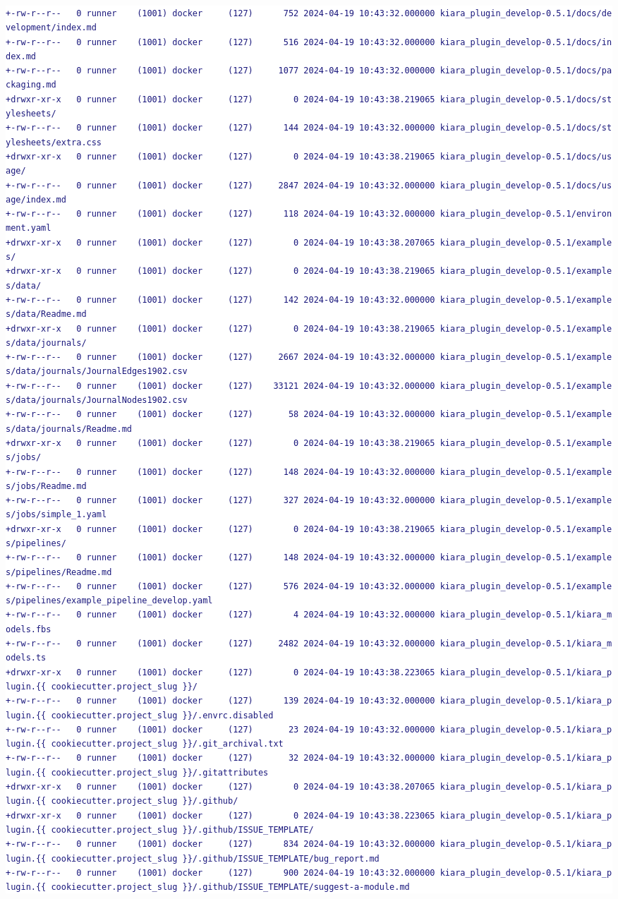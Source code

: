 ```diff
+-rw-r--r--   0 runner    (1001) docker     (127)      752 2024-04-19 10:43:32.000000 kiara_plugin_develop-0.5.1/docs/development/index.md
+-rw-r--r--   0 runner    (1001) docker     (127)      516 2024-04-19 10:43:32.000000 kiara_plugin_develop-0.5.1/docs/index.md
+-rw-r--r--   0 runner    (1001) docker     (127)     1077 2024-04-19 10:43:32.000000 kiara_plugin_develop-0.5.1/docs/packaging.md
+drwxr-xr-x   0 runner    (1001) docker     (127)        0 2024-04-19 10:43:38.219065 kiara_plugin_develop-0.5.1/docs/stylesheets/
+-rw-r--r--   0 runner    (1001) docker     (127)      144 2024-04-19 10:43:32.000000 kiara_plugin_develop-0.5.1/docs/stylesheets/extra.css
+drwxr-xr-x   0 runner    (1001) docker     (127)        0 2024-04-19 10:43:38.219065 kiara_plugin_develop-0.5.1/docs/usage/
+-rw-r--r--   0 runner    (1001) docker     (127)     2847 2024-04-19 10:43:32.000000 kiara_plugin_develop-0.5.1/docs/usage/index.md
+-rw-r--r--   0 runner    (1001) docker     (127)      118 2024-04-19 10:43:32.000000 kiara_plugin_develop-0.5.1/environment.yaml
+drwxr-xr-x   0 runner    (1001) docker     (127)        0 2024-04-19 10:43:38.207065 kiara_plugin_develop-0.5.1/examples/
+drwxr-xr-x   0 runner    (1001) docker     (127)        0 2024-04-19 10:43:38.219065 kiara_plugin_develop-0.5.1/examples/data/
+-rw-r--r--   0 runner    (1001) docker     (127)      142 2024-04-19 10:43:32.000000 kiara_plugin_develop-0.5.1/examples/data/Readme.md
+drwxr-xr-x   0 runner    (1001) docker     (127)        0 2024-04-19 10:43:38.219065 kiara_plugin_develop-0.5.1/examples/data/journals/
+-rw-r--r--   0 runner    (1001) docker     (127)     2667 2024-04-19 10:43:32.000000 kiara_plugin_develop-0.5.1/examples/data/journals/JournalEdges1902.csv
+-rw-r--r--   0 runner    (1001) docker     (127)    33121 2024-04-19 10:43:32.000000 kiara_plugin_develop-0.5.1/examples/data/journals/JournalNodes1902.csv
+-rw-r--r--   0 runner    (1001) docker     (127)       58 2024-04-19 10:43:32.000000 kiara_plugin_develop-0.5.1/examples/data/journals/Readme.md
+drwxr-xr-x   0 runner    (1001) docker     (127)        0 2024-04-19 10:43:38.219065 kiara_plugin_develop-0.5.1/examples/jobs/
+-rw-r--r--   0 runner    (1001) docker     (127)      148 2024-04-19 10:43:32.000000 kiara_plugin_develop-0.5.1/examples/jobs/Readme.md
+-rw-r--r--   0 runner    (1001) docker     (127)      327 2024-04-19 10:43:32.000000 kiara_plugin_develop-0.5.1/examples/jobs/simple_1.yaml
+drwxr-xr-x   0 runner    (1001) docker     (127)        0 2024-04-19 10:43:38.219065 kiara_plugin_develop-0.5.1/examples/pipelines/
+-rw-r--r--   0 runner    (1001) docker     (127)      148 2024-04-19 10:43:32.000000 kiara_plugin_develop-0.5.1/examples/pipelines/Readme.md
+-rw-r--r--   0 runner    (1001) docker     (127)      576 2024-04-19 10:43:32.000000 kiara_plugin_develop-0.5.1/examples/pipelines/example_pipeline_develop.yaml
+-rw-r--r--   0 runner    (1001) docker     (127)        4 2024-04-19 10:43:32.000000 kiara_plugin_develop-0.5.1/kiara_models.fbs
+-rw-r--r--   0 runner    (1001) docker     (127)     2482 2024-04-19 10:43:32.000000 kiara_plugin_develop-0.5.1/kiara_models.ts
+drwxr-xr-x   0 runner    (1001) docker     (127)        0 2024-04-19 10:43:38.223065 kiara_plugin_develop-0.5.1/kiara_plugin.{{ cookiecutter.project_slug }}/
+-rw-r--r--   0 runner    (1001) docker     (127)      139 2024-04-19 10:43:32.000000 kiara_plugin_develop-0.5.1/kiara_plugin.{{ cookiecutter.project_slug }}/.envrc.disabled
+-rw-r--r--   0 runner    (1001) docker     (127)       23 2024-04-19 10:43:32.000000 kiara_plugin_develop-0.5.1/kiara_plugin.{{ cookiecutter.project_slug }}/.git_archival.txt
+-rw-r--r--   0 runner    (1001) docker     (127)       32 2024-04-19 10:43:32.000000 kiara_plugin_develop-0.5.1/kiara_plugin.{{ cookiecutter.project_slug }}/.gitattributes
+drwxr-xr-x   0 runner    (1001) docker     (127)        0 2024-04-19 10:43:38.207065 kiara_plugin_develop-0.5.1/kiara_plugin.{{ cookiecutter.project_slug }}/.github/
+drwxr-xr-x   0 runner    (1001) docker     (127)        0 2024-04-19 10:43:38.223065 kiara_plugin_develop-0.5.1/kiara_plugin.{{ cookiecutter.project_slug }}/.github/ISSUE_TEMPLATE/
+-rw-r--r--   0 runner    (1001) docker     (127)      834 2024-04-19 10:43:32.000000 kiara_plugin_develop-0.5.1/kiara_plugin.{{ cookiecutter.project_slug }}/.github/ISSUE_TEMPLATE/bug_report.md
+-rw-r--r--   0 runner    (1001) docker     (127)      900 2024-04-19 10:43:32.000000 kiara_plugin_develop-0.5.1/kiara_plugin.{{ cookiecutter.project_slug }}/.github/ISSUE_TEMPLATE/suggest-a-module.md
```